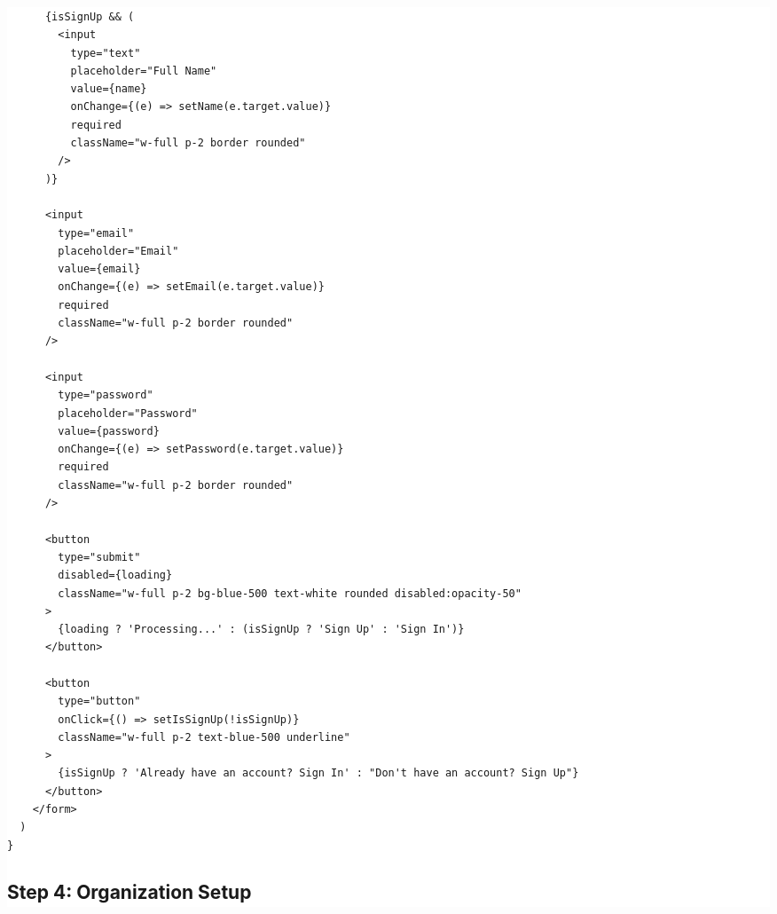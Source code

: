 ```tsx path=/src/components/AuthForm.tsx start=null
      {isSignUp && (
        <input
          type="text"
          placeholder="Full Name"
          value={name}
          onChange={(e) => setName(e.target.value)}
          required
          className="w-full p-2 border rounded"
        />
      )}
      
      <input
        type="email"
        placeholder="Email"
        value={email}
        onChange={(e) => setEmail(e.target.value)}
        required
        className="w-full p-2 border rounded"
      />
      
      <input
        type="password"
        placeholder="Password"
        value={password}
        onChange={(e) => setPassword(e.target.value)}
        required
        className="w-full p-2 border rounded"
      />
      
      <button
        type="submit"
        disabled={loading}
        className="w-full p-2 bg-blue-500 text-white rounded disabled:opacity-50"
      >
        {loading ? 'Processing...' : (isSignUp ? 'Sign Up' : 'Sign In')}
      </button>
      
      <button
        type="button"
        onClick={() => setIsSignUp(!isSignUp)}
        className="w-full p-2 text-blue-500 underline"
      >
        {isSignUp ? 'Already have an account? Sign In' : "Don't have an account? Sign Up"}
      </button>
    </form>
  )
}
```

## Step 4: Organization Setup
